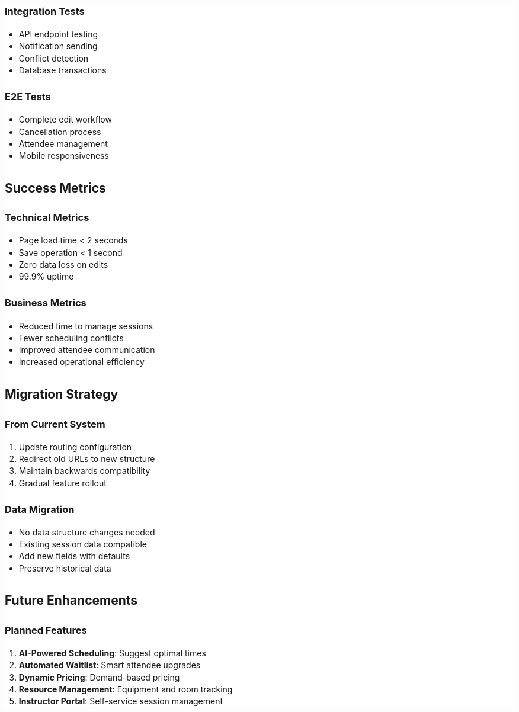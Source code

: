 ### Integration Tests
- API endpoint testing
- Notification sending
- Conflict detection
- Database transactions

### E2E Tests
- Complete edit workflow
- Cancellation process
- Attendee management
- Mobile responsiveness

## Success Metrics

### Technical Metrics
- Page load time < 2 seconds
- Save operation < 1 second
- Zero data loss on edits
- 99.9% uptime

### Business Metrics
- Reduced time to manage sessions
- Fewer scheduling conflicts
- Improved attendee communication
- Increased operational efficiency

## Migration Strategy

### From Current System
1. Update routing configuration
2. Redirect old URLs to new structure
3. Maintain backwards compatibility
4. Gradual feature rollout

### Data Migration
- No data structure changes needed
- Existing session data compatible
- Add new fields with defaults
- Preserve historical data

## Future Enhancements

### Planned Features
1. **AI-Powered Scheduling**: Suggest optimal times
2. **Automated Waitlist**: Smart attendee upgrades
3. **Dynamic Pricing**: Demand-based pricing
4. **Resource Management**: Equipment and room tracking
5. **Instructor Portal**: Self-service session management
